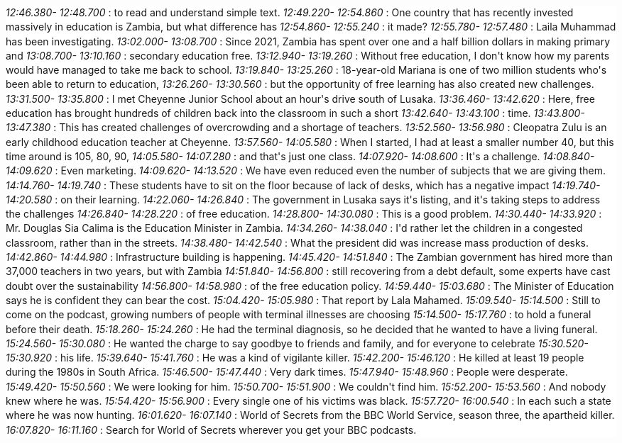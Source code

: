 *12:46.380- 12:48.700* :  to read and understand simple text.
*12:49.220- 12:54.860* :  One country that has recently invested massively in education is Zambia, but what difference has
*12:54.860- 12:55.240* :  it made?
*12:55.780- 12:57.480* :  Laila Muhammad has been investigating.
*13:02.000- 13:08.700* :  Since 2021, Zambia has spent over one and a half billion dollars in making primary and
*13:08.700- 13:10.160* :  secondary education free.
*13:12.940- 13:19.260* :  Without free education, I don't know how my parents would have managed to take me back to school.
*13:19.840- 13:25.260* :  18-year-old Mariana is one of two million students who's been able to return to education,
*13:26.260- 13:30.560* :  but the opportunity of free learning has also created new challenges.
*13:31.500- 13:35.800* :  I met Cheyenne Junior School about an hour's drive south of Lusaka.
*13:36.460- 13:42.620* :  Here, free education has brought hundreds of children back into the classroom in such a short
*13:42.640- 13:43.100* :  time.
*13:43.800- 13:47.380* :  This has created challenges of overcrowding and a shortage of teachers.
*13:52.560- 13:56.980* :  Cleopatra Zulu is an early childhood education teacher at Cheyenne.
*13:57.560- 14:05.580* :  When I started, I had at least a smaller number 40, but this time around is 105, 80, 90,
*14:05.580- 14:07.280* :  and that's just one class.
*14:07.920- 14:08.600* :  It's a challenge.
*14:08.840- 14:09.620* :  Even marketing.
*14:09.620- 14:13.520* :  We have even reduced even the number of subjects that we are giving them.
*14:14.760- 14:19.740* :  These students have to sit on the floor because of lack of desks, which has a negative impact
*14:19.740- 14:20.580* :  on their learning.
*14:22.060- 14:26.840* :  The government in Lusaka says it's listing, and it's taking steps to address the challenges
*14:26.840- 14:28.220* :  of free education.
*14:28.800- 14:30.080* :  This is a good problem.
*14:30.440- 14:33.920* :  Mr. Douglas Sia Calima is the Education Minister in Zambia.
*14:34.260- 14:38.040* :  I'd rather let the children in a congested classroom, rather than in the streets.
*14:38.480- 14:42.540* :  What the president did was increase mass production of desks.
*14:42.860- 14:44.980* :  Infrastructure building is happening.
*14:45.420- 14:51.840* :  The Zambian government has hired more than 37,000 teachers in two years, but with Zambia
*14:51.840- 14:56.800* :  still recovering from a debt default, some experts have cast doubt over the sustainability
*14:56.800- 14:58.980* :  of the free education policy.
*14:59.440- 15:03.680* :  The Minister of Education says he is confident they can bear the cost.
*15:04.420- 15:05.980* :  That report by Lala Mahamed.
*15:09.540- 15:14.500* :  Still to come on the podcast, growing numbers of people with terminal illnesses are choosing
*15:14.500- 15:17.760* :  to hold a funeral before their death.
*15:18.260- 15:24.260* :  He had the terminal diagnosis, so he decided that he wanted to have a living funeral.
*15:24.560- 15:30.080* :  He wanted the charge to say goodbye to friends and family, and for everyone to celebrate
*15:30.520- 15:30.920* :  his life.
*15:39.640- 15:41.760* :  He was a kind of vigilante killer.
*15:42.200- 15:46.120* :  He killed at least 19 people during the 1980s in South Africa.
*15:46.500- 15:47.440* :  Very dark times.
*15:47.940- 15:48.960* :  People were desperate.
*15:49.420- 15:50.560* :  We were looking for him.
*15:50.700- 15:51.900* :  We couldn't find him.
*15:52.200- 15:53.560* :  And nobody knew where he was.
*15:54.420- 15:56.900* :  Every single one of his victims was black.
*15:57.720- 16:00.540* :  In each such a state where he was now hunting.
*16:01.620- 16:07.140* :  World of Secrets from the BBC World Service, season three, the apartheid killer.
*16:07.820- 16:11.160* :  Search for World of Secrets wherever you get your BBC podcasts.